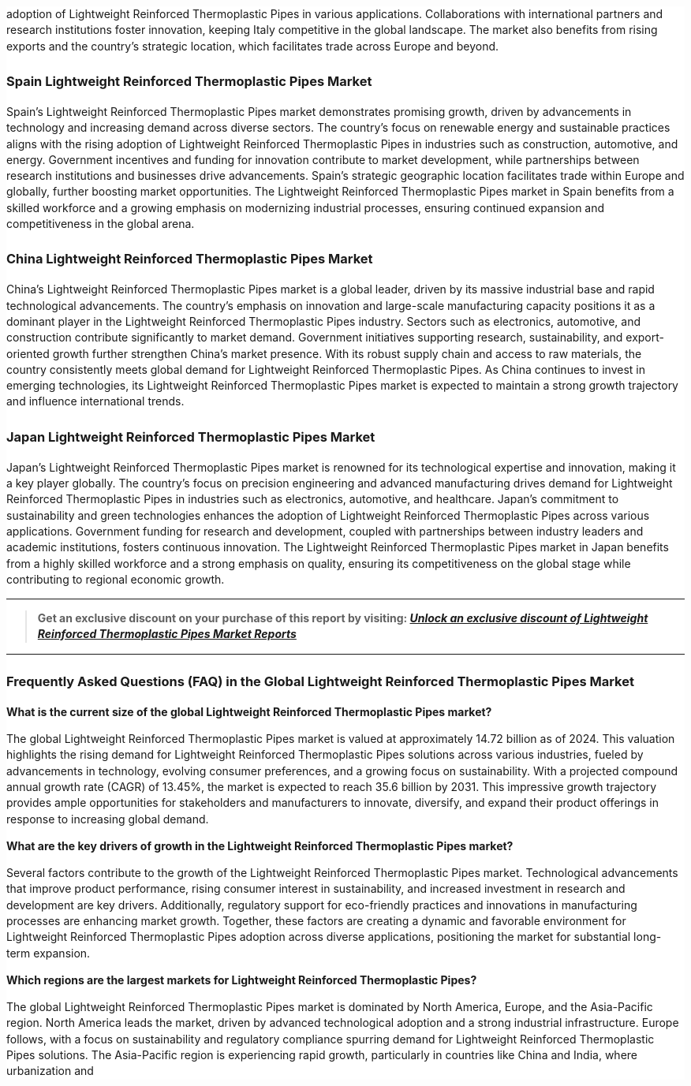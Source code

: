 adoption of Lightweight Reinforced Thermoplastic Pipes in various applications. Collaborations with international partners and research institutions foster innovation, keeping Italy competitive in the global landscape. The market also benefits from rising exports and the country&rsquo;s strategic location, which facilitates trade across Europe and beyond.</p><h3>Spain Lightweight Reinforced Thermoplastic Pipes Market</h3><p>Spain&rsquo;s Lightweight Reinforced Thermoplastic Pipes market demonstrates promising growth, driven by advancements in technology and increasing demand across diverse sectors. The country&rsquo;s focus on renewable energy and sustainable practices aligns with the rising adoption of Lightweight Reinforced Thermoplastic Pipes in industries such as construction, automotive, and energy. Government incentives and funding for innovation contribute to market development, while partnerships between research institutions and businesses drive advancements. Spain&rsquo;s strategic geographic location facilitates trade within Europe and globally, further boosting market opportunities. The Lightweight Reinforced Thermoplastic Pipes market in Spain benefits from a skilled workforce and a growing emphasis on modernizing industrial processes, ensuring continued expansion and competitiveness in the global arena.</p><h3>China Lightweight Reinforced Thermoplastic Pipes Market</h3><p>China&rsquo;s Lightweight Reinforced Thermoplastic Pipes market is a global leader, driven by its massive industrial base and rapid technological advancements. The country&rsquo;s emphasis on innovation and large-scale manufacturing capacity positions it as a dominant player in the Lightweight Reinforced Thermoplastic Pipes industry. Sectors such as electronics, automotive, and construction contribute significantly to market demand. Government initiatives supporting research, sustainability, and export-oriented growth further strengthen China&rsquo;s market presence. With its robust supply chain and access to raw materials, the country consistently meets global demand for Lightweight Reinforced Thermoplastic Pipes. As China continues to invest in emerging technologies, its Lightweight Reinforced Thermoplastic Pipes market is expected to maintain a strong growth trajectory and influence international trends.</p><h3>Japan Lightweight Reinforced Thermoplastic Pipes Market</h3><p>Japan&rsquo;s Lightweight Reinforced Thermoplastic Pipes market is renowned for its technological expertise and innovation, making it a key player globally. The country&rsquo;s focus on precision engineering and advanced manufacturing drives demand for Lightweight Reinforced Thermoplastic Pipes in industries such as electronics, automotive, and healthcare. Japan&rsquo;s commitment to sustainability and green technologies enhances the adoption of Lightweight Reinforced Thermoplastic Pipes across various applications. Government funding for research and development, coupled with partnerships between industry leaders and academic institutions, fosters continuous innovation. The Lightweight Reinforced Thermoplastic Pipes market in Japan benefits from a highly skilled workforce and a strong emphasis on quality, ensuring its competitiveness on the global stage while contributing to regional economic growth.</p><hr /><blockquote><p><strong>Get an exclusive discount on your purchase of this report by visiting: <em><a href="://marketresearchpulse.com/ask-for-discount/148442?utm_source=Github&amp;utm_medium=0119">Unlock an exclusive discount of Lightweight Reinforced Thermoplastic Pipes Market Reports</a></em>&nbsp;</strong></p></blockquote><hr /><h3>Frequently Asked Questions (FAQ) in the Global Lightweight Reinforced Thermoplastic Pipes Market</h3><p><strong>What is the current size of the global Lightweight Reinforced Thermoplastic Pipes market?</strong></p><p>The global Lightweight Reinforced Thermoplastic Pipes market is valued at approximately 14.72 billion as of 2024. This valuation highlights the rising demand for Lightweight Reinforced Thermoplastic Pipes solutions across various industries, fueled by advancements in technology, evolving consumer preferences, and a growing focus on sustainability. With a projected compound annual growth rate (CAGR) of 13.45%, the market is expected to reach 35.6 billion by 2031. This impressive growth trajectory provides ample opportunities for stakeholders and manufacturers to innovate, diversify, and expand their product offerings in response to increasing global demand.</p><p><strong>What are the key drivers of growth in the Lightweight Reinforced Thermoplastic Pipes market?</strong></p><p>Several factors contribute to the growth of the Lightweight Reinforced Thermoplastic Pipes market. Technological advancements that improve product performance, rising consumer interest in sustainability, and increased investment in research and development are key drivers. Additionally, regulatory support for eco-friendly practices and innovations in manufacturing processes are enhancing market growth. Together, these factors are creating a dynamic and favorable environment for Lightweight Reinforced Thermoplastic Pipes adoption across diverse applications, positioning the market for substantial long-term expansion.</p><p><strong>Which regions are the largest markets for Lightweight Reinforced Thermoplastic Pipes?</strong></p><p>The global Lightweight Reinforced Thermoplastic Pipes market is dominated by North America, Europe, and the Asia-Pacific region. North America leads the market, driven by advanced technological adoption and a strong industrial infrastructure. Europe follows, with a focus on sustainability and regulatory compliance spurring demand for Lightweight Reinforced Thermoplastic Pipes solutions. The Asia-Pacific region is experiencing rapid growth, particularly in countries like China and India, where urbanization and